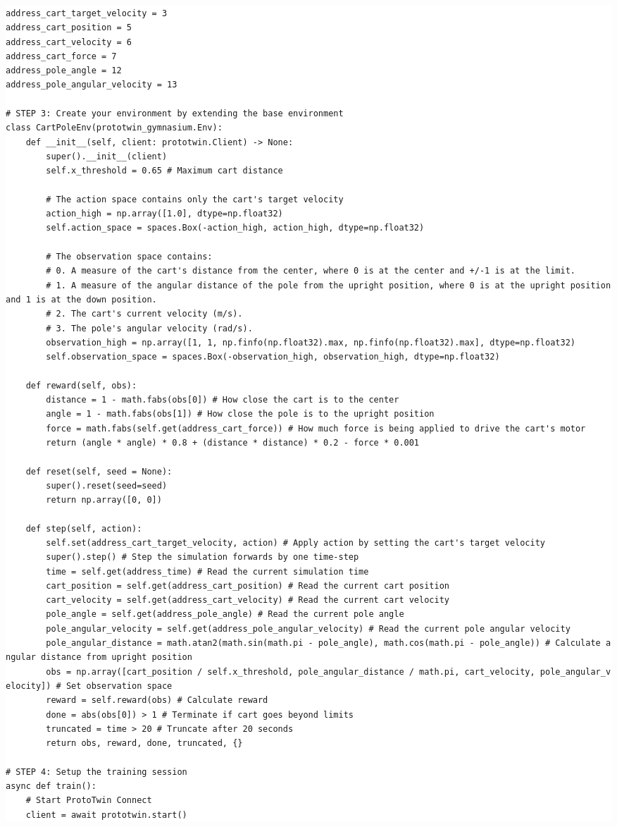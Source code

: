 ```
address_cart_target_velocity = 3
address_cart_position = 5
address_cart_velocity = 6
address_cart_force = 7
address_pole_angle = 12
address_pole_angular_velocity = 13

# STEP 3: Create your environment by extending the base environment
class CartPoleEnv(prototwin_gymnasium.Env):
    def __init__(self, client: prototwin.Client) -> None:
        super().__init__(client)
        self.x_threshold = 0.65 # Maximum cart distance

        # The action space contains only the cart's target velocity
        action_high = np.array([1.0], dtype=np.float32)
        self.action_space = spaces.Box(-action_high, action_high, dtype=np.float32)

        # The observation space contains:
        # 0. A measure of the cart's distance from the center, where 0 is at the center and +/-1 is at the limit.
        # 1. A measure of the angular distance of the pole from the upright position, where 0 is at the upright position and 1 is at the down position.
        # 2. The cart's current velocity (m/s).
        # 3. The pole's angular velocity (rad/s).
        observation_high = np.array([1, 1, np.finfo(np.float32).max, np.finfo(np.float32).max], dtype=np.float32)
        self.observation_space = spaces.Box(-observation_high, observation_high, dtype=np.float32)

    def reward(self, obs):
        distance = 1 - math.fabs(obs[0]) # How close the cart is to the center
        angle = 1 - math.fabs(obs[1]) # How close the pole is to the upright position
        force = math.fabs(self.get(address_cart_force)) # How much force is being applied to drive the cart's motor
        return (angle * angle) * 0.8 + (distance * distance) * 0.2 - force * 0.001

    def reset(self, seed = None):
        super().reset(seed=seed)
        return np.array([0, 0])

    def step(self, action):
        self.set(address_cart_target_velocity, action) # Apply action by setting the cart's target velocity
        super().step() # Step the simulation forwards by one time-step
        time = self.get(address_time) # Read the current simulation time
        cart_position = self.get(address_cart_position) # Read the current cart position
        cart_velocity = self.get(address_cart_velocity) # Read the current cart velocity
        pole_angle = self.get(address_pole_angle) # Read the current pole angle
        pole_angular_velocity = self.get(address_pole_angular_velocity) # Read the current pole angular velocity
        pole_angular_distance = math.atan2(math.sin(math.pi - pole_angle), math.cos(math.pi - pole_angle)) # Calculate angular distance from upright position
        obs = np.array([cart_position / self.x_threshold, pole_angular_distance / math.pi, cart_velocity, pole_angular_velocity]) # Set observation space
        reward = self.reward(obs) # Calculate reward
        done = abs(obs[0]) > 1 # Terminate if cart goes beyond limits
        truncated = time > 20 # Truncate after 20 seconds
        return obs, reward, done, truncated, {}

# STEP 4: Setup the training session
async def train():
    # Start ProtoTwin Connect
    client = await prototwin.start()

```